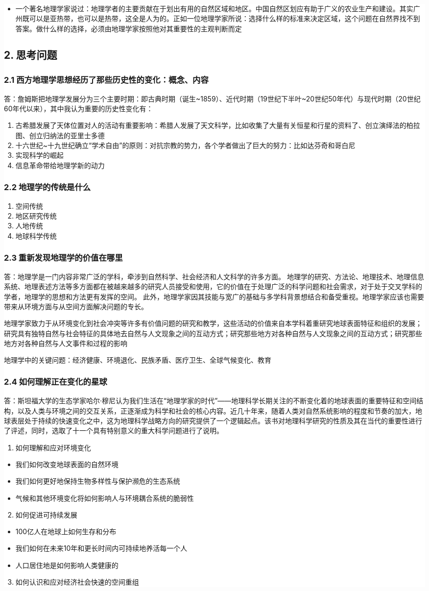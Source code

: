 
- 一个著名地理学家说过：地理学者的主要贡献在于划出有用的自然区域和地区。中国自然区划应有助于广义的农业生产和建设。其实广州既可以是亚热带，也可以是热带，这全是人为的。正如一位地理学家所说：选择什么样的标准来决定区域，这个问题在自然界找不到答案。做什么样的选择，必须由地理学家按照他对其重要性的主观判断而定



## 2. 思考问题

### 2.1 西方地理学思想经历了那些历史性的变化：概念、内容

答：詹姆斯把地理学发展分为三个主要时期：即古典时期（诞生~1859）、近代时期（19世纪下半叶~20世纪50年代）与现代时期（20世纪60年代以来），其中我认为重要的历史性变化有：

1. 古希腊发展了天体位置对人的活动有重要影响：希腊人发展了天文科学，比如收集了大量有关恒星和行星的资料了、创立演绎法的柏拉图、创立归纳法的亚里士多德
2. 十六世纪~十九世纪确立“学术自由”的原则：对抗宗教的势力，各个学者做出了巨大的努力：比如达芬奇和哥白尼
3. 实现科学的崛起
4. 信息革命带给地理学新的动力

### 2.2 地理学的传统是什么

1. 空间传统
2. 地区研究传统
3. 人地传统
4. 地球科学传统

### 2.3 重新发现地理学的价值在哪里

答：地理学是一门内容非常广泛的学科，牵涉到自然科学、社会经济和人文科学的许多方面。 地理学的研究、方法论、地理技术、地理信息系统、地理表述方法等多方面都在被越来越多的研究人员接受和使用，它的价值在于处理广泛的科学问题和社会需求，对于处于交叉学科的学者，地理学的思想和方法更有发挥的空间。 此外，地理学家因其技能与宽广的基础与多学科背景想结合和备受重视。地理学家应该也需要带来从环境方面与从空间方面解决问题的专长。

地理学家致力于从环境变化到社会冲突等许多有价值问题的研究和教学，这些活动的价值来自本学科着重研究地球表面特征和组织的发展；研究具有独特自然与社会特征的具体地去自然与人文现象之间的互动方式；研究那些地方对各种自然与人文现象之间的互动方式；研究那些地方对各种自然与人文事件和过程的影响

地理学中的关键问题：经济健康、环境退化、民族矛盾、医疗卫生、全球气候变化、教育

### 2.4 如何理解正在变化的星球

答：斯坦福大学的生态学家哈尔·穆尼认为我们生活在“地理学家的时代”——地理科学长期关注的不断变化着的地球表面的重要特征和空间结构，以及人类与环境之间的交互关系，正逐渐成为科学和社会的核心内容。近几十年来，随着人类对自然系统影响的程度和节奏的加大，地球表层处于持续的快速变化之中，这为地理科学战略方向的研究提供了一个逻辑起点。该书对地理科学研究的性质及其在当代的重要性进行了评述，同时，选取了十一个具有特别意义的重大科学问题进行了说明。

1.  如何理解和应对环境变化

- 我们如何改变地球表面的自然环境

- 我们如何更好地保持生物多样性与保护濒危的生态系统

- 气候和其他环境变化将如何影响人与环境耦合系统的脆弱性

2. 如何促进可持续发展

- 100亿人在地球上如何生存和分布

- 我们如何在未来10年和更长时间内可持续地养活每一个人

- 人口居住地是如何影响人类健康的

3.  如何认识和应对经济社会快速的空间重组
